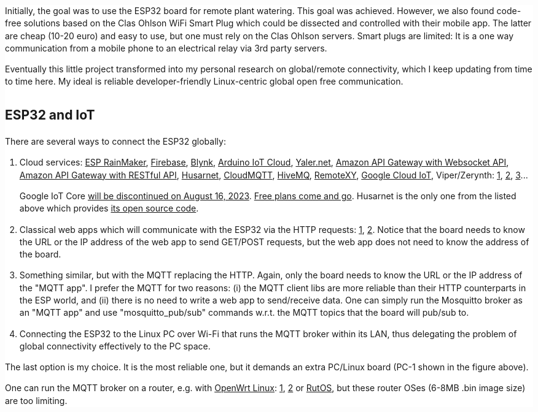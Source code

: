 Initially, the goal was to use the ESP32 board for remote plant watering. This goal was achieved. However, we also found code-free solutions based on the Clas Ohlson WiFi Smart Plug which could be dissected and controlled with their mobile app. The latter are cheap (10-20 euro) and easy to use, but one must rely on the Clas Ohlson servers. Smart plugs are limited: It is a one way communication from a mobile phone to an electrical relay via 3rd party servers.

Eventually this little project transformed into my personal research on global/remote connectivity, which I keep updating from time to time here. My ideal is reliable developer-friendly Linux-centric global open free communication.

## ESP32 and IoT

There are several ways to connect the ESP32 globally:

1. Cloud services: [ESP RainMaker](https://github.com/espressif/esp-rainmaker/issues/96), [Firebase](https://randomnerdtutorials.com/firebase-control-esp32-gpios/), [Blynk](https://blynk.io/blog/esp32-blynk-iot-platform-for-your-connected-product), [Arduino IoT Cloud](https://www.youtube.com/watch?v=rcCxGcRwCVk), [Yaler.net](https://yaler.net/), [Amazon API Gateway with Websocket API](https://www.youtube.com/watch?v=z53MkVFOnIo), [Amazon API Gateway with RESTful API](https://aws.amazon.com/blogs/compute/building-an-aws-iot-core-device-using-aws-serverless-and-an-esp32/), [Husarnet](https://husarnet.com/docs/tutorial-esp32-platformio), [CloudMQTT](https://www.cloudmqtt.com/blog/cloudmqtt-cute-cat-free-plan-out-of-stock.html), [HiveMQ](https://community.hivemq.com/t/connection-fail-in-hivemq-cloud/579/4), [RemoteXY](https://www.youtube.com/watch?v=dyEnOyQS1w8&t=1s), [Google Cloud IoT](https://www.elementzonline.com/blog/Connecting-ESP32-to-Google-Cloud-IoT), Viper/Zerynth: [1](https://zerynth.com/blog/python-on-esp32-getting-started/), [2](https://lemariva.com/blog/2021/12/zerynth-esp32-google-iot-core-part-1-sending-data-to-the-cloud), [3](https://zerynth.com/customers/case-studies/zerynth-powered-smart-iot-display/)... 

    Google IoT Core [will be discontinued on August 16, 2023](https://news.ycombinator.com/item?id=32475298). [Free plans come and go](https://twitter.com/heroku/status/1562817050565054469). Husarnet is the only one from the listed above which provides [its open source code](https://husarnet.com/business/open-source).
    
2. Classical web apps which will communicate with the ESP32 via the HTTP requests: [1](https://randomnerdtutorials.com/control-esp32-esp8266-gpios-from-anywhere/), [2](https://randomnerdtutorials.com/esp32-esp8266-mysql-database-php/). Notice that the board needs to know the URL or the IP address of the web app to send GET/POST requests, but the web app does not need to know the address of the board.

3. Something similar, but with the MQTT replacing the HTTP. Again, only the board needs to know the URL or the IP address of the "MQTT app". I prefer the MQTT for two reasons: (i) the MQTT client libs are more reliable than their HTTP counterparts in the ESP world, and (ii) there is no need to write a web app to send/receive data. One can simply run the Mosquitto broker as an "MQTT app" and use "mosquitto_pub/sub" commands w.r.t. the MQTT topics that the board will pub/sub to.

4. Connecting the ESP32 to the Linux PC over Wi-Fi that runs the MQTT broker within its LAN, thus delegating the problem of global connectivity effectively to the PC space.

The last option is my choice. It is the most reliable one, but it demands an extra PC/Linux board (PC-1 shown in the figure above). 

One can run the MQTT broker on a router, e.g. with [OpenWrt Linux](https://cgomesu.com/blog/Mesh-networking-openwrt-batman/): [1](https://www.onetransistor.eu/2019/05/run-local-mqtt-broker-on-openwrt-router.html), [2](https://esp8266.ru/esp8266-openwrt-mosquitto-mqttwarn-thingspeak-email-android-ios-twitter-cloudmqtt/) or [RutOS](https://teltonika-networks.com/lt/resursai/webinarai/rutos-an-extensive-introduction), but these router OSes (6-8MB .bin image size) are too limiting.
